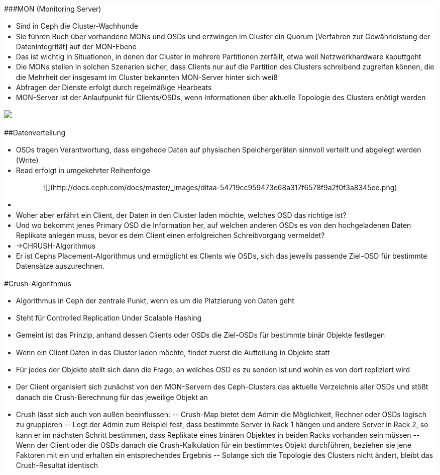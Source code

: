 ###MON (Monitoring Server)
- Sind in Ceph die Cluster-Wachhunde
- Sie führen Buch über vorhandene MONs und OSDs und erzwingen im Cluster ein Quorum [Verfahren zur Gewährleistung der Datenintegrität] auf der MON-Ebene
- Das ist wichtig in Situationen, in denen der Cluster in mehrere Partitionen zerfällt, etwa weil Netzwerkhardware kaputtgeht
- Die MONs stellen in solchen Szenarien sicher, dass Clients nur auf die Partition des Clusters schreibend zugreifen können, die die Mehrheit der insgesamt im Cluster bekannten MON-Server hinter sich weiß
- Abfragen der Dienste erfolgt durch regelmäßige Hearbeats
- MON-Server ist der Anlaufpunkt für Clients/OSDs, wenn Informationen über aktuelle Topologie des Clusters enötigt werden

![](https://4.bp.blogspot.com/-yupsGmuzduA/Ur2G0gUXaXI/AAAAAAAACV4/ki853OD6ATA/s1600/ceph-arch.png)


##Datenverteilung
- OSDs tragen Verantwortung, dass eingehede Daten auf physischen Speichergeräten sinnvoll verteilt und abgelegt werden (Write)
- Read erfolgt in umgekehrter Reihenfolge

<center>![](http://docs.ceph.com/docs/master/_images/ditaa-54719cc959473e68a317f6578f9a2f0f3a8345ee.png)</center>

-
- Woher aber erfährt ein Client, der Daten in den Cluster laden möchte, welches OSD das richtige ist? 
- Und wo bekommt jenes Primary OSD die Information her, auf welchen anderen OSDs es von den hochgeladenen Daten Replikate anlegen muss, bevor es dem Client einen erfolgreichen Schreibvorgang vermeldet?
- ->CHRUSH-Algorithmus 
- Er ist Cephs Placement-Algorithmus und ermöglicht es Clients wie OSDs, sich das jeweils passende Ziel-OSD für bestimmte Datensätze auszurechnen.



#Crush-Algorithmus
- Algorithmus in Ceph der zentrale Punkt, wenn es um die Platzierung von Daten geht
- Steht für Controlled Replication Under Scalable Hashing
- Gemeint ist das Prinzip, anhand dessen Clients oder OSDs die Ziel-OSDs für bestimmte binär Objekte festlegen

- Wenn ein Client Daten in das Cluster laden möchte, findet zuerst die Aufteilung in Objekte statt
- Für jedes der Objekte stellt sich dann die Frage, an welches OSD es zu senden ist und wohin es von dort repliziert wird

- Der Client organisiert sich zunächst von den MON-Servern des Ceph-Clusters das aktuelle Verzeichnis aller OSDs und stößt danach die Crush-Berechnung für das jeweilige Objekt an

- Crush lässt sich auch von außen beeinflussen:
-- Crush-Map bietet dem Admin die Möglichkeit, Rechner oder OSDs logisch zu gruppieren
-- Legt der Admin zum Beispiel fest, dass bestimmte Server in Rack 1 hängen und andere Server in Rack 2, so kann er im nächsten Schritt bestimmen, dass Replikate eines binären Objektes in beiden Racks vorhanden sein müssen
-- Wenn der Client oder die OSDs danach die Crush-Kalkulation für ein bestimmtes Objekt durchführen, beziehen sie jene Faktoren mit ein und erhalten ein entsprechendes Ergebnis
-- Solange sich die Topologie des Clusters nicht ändert, bleibt das Crush-Resultat identisch 
